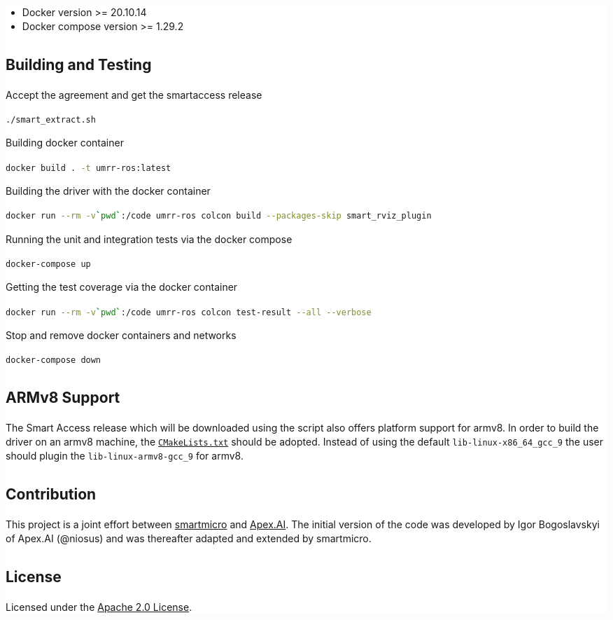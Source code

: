 - Docker version >= 20.10.14
- Docker compose version >= 1.29.2

## Building and Testing
Accept the agreement and get the smartaccess release
```bash
./smart_extract.sh
```

Building docker container
```bash
docker build . -t umrr-ros:latest
```

Building the driver with the docker container
```bash
docker run --rm -v`pwd`:/code umrr-ros colcon build --packages-skip smart_rviz_plugin
```

Running the unit and integration tests via the docker compose
```bash
docker-compose up
```

Getting the test coverage via the docker container
```bash
docker run --rm -v`pwd`:/code umrr-ros colcon test-result --all --verbose
```

Stop and remove docker containers and networks
```bash
docker-compose down
```
## ARMv8 Support
The Smart Access release which will be downloaded using the script also offers platform support for armv8. In order to build the driver on an armv8 machine, the [`CMakeLists.txt`](umrr_ros2_driver/CMakeLists.txt) should be adopted.
Instead of using the default `lib-linux-x86_64_gcc_9` the user should plugin the `lib-linux-armv8-gcc_9` for armv8.
 
## Contribution
This project is a joint effort between [smartmicro](https://www.smartmicro.com/) and [Apex.AI](https://www.apex.ai/). The initial version of the code was developed by Igor Bogoslavskyi of Apex.AI (@niosus) and was thereafter adapted and extended by smartmicro.

## License
Licensed under the [Apache 2.0 License](LICENSE).
